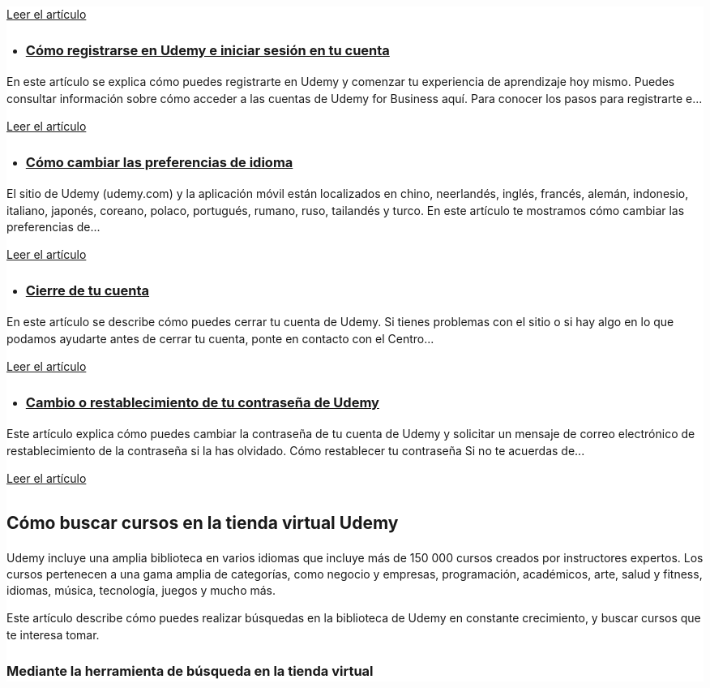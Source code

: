 [Leer el artículo](https://support.udemy.com/hc/es/articles/229231147-Cancelación-de-la-suscripción-a-las-notificaciones-de-Udemy-o-de-instructores)

* ### [Cómo registrarse en Udemy e iniciar sesión en tu cuenta](https://support.udemy.com/hc/es/articles/229231087-Cómo-registrarse-en-Udemy-e-iniciar-sesi%C3%B3n-en-tu-cuenta)

En este artículo se explica cómo puedes registrarte en Udemy y comenzar tu experiencia de aprendizaje hoy mismo. Puedes consultar información
sobre cómo acceder a las cuentas de Udemy for Business aquí. Para conocer los pasos para registrarte e...

[Leer el artículo](https://support.udemy.com/hc/es/articles/229231087-Cómo-registrarse-en-Udemy-e-iniciar-sesi%C3%B3n-en-tu-cuenta)

* ### [Cómo cambiar las preferencias de idioma](https://support.udemy.com/hc/es/articles/229603768-Cómo-cambiar-las-preferencias-de-idioma)

El sitio de Udemy (udemy.com) y la aplicación móvil están localizados en chino, neerlandés, inglés, francés, alemán, indonesio, italiano, japonés,
coreano, polaco, portugués, rumano, ruso, tailandés y turco. En este artículo te mostramos cómo cambiar las preferencias de...

[Leer el artículo](https://support.udemy.com/hc/es/articles/229603768-Cómo-cambiar-las-preferencias-de-idioma)

* ### [Cierre de tu cuenta](https://support.udemy.com/hc/es/articles/229603628-Cierre-de-tu-cuenta)

En este artículo se describe cómo puedes cerrar tu cuenta de Udemy. Si tienes problemas con el sitio o si hay algo en lo que podamos ayudarte
antes de cerrar tu cuenta, ponte en contacto con el Centro...

[Leer el artículo](https://support.udemy.com/hc/es/articles/229603628-Cierre-de-tu-cuenta)

* ### [Cambio o restablecimiento de tu contraseña de Udemy](https://support.udemy.com/hc/es/articles/229603608-Cambio-o-restablecimiento-de-tu-contraseña-de-Udemy)

Este artículo explica cómo puedes cambiar la contraseña de tu cuenta de Udemy y solicitar un mensaje de correo electrónico de restablecimiento de
la contraseña si la has olvidado. Cómo restablecer tu contraseña Si no te acuerdas de...

[Leer el artículo](https://support.udemy.com/hc/es/articles/229603608-Cambio-o-restablecimiento-de-tu-contraseña-de-Udemy)



## **Cómo buscar cursos en la tienda virtual Udemy**

Udemy incluye una amplia biblioteca en varios idiomas que incluye más de 150 000 cursos creados por instructores expertos. Los cursos pertenecen a
una gama amplia de categorías, como negocio y empresas, programación, académicos, arte, salud y fitness, idiomas, música, tecnología, juegos y
mucho más.

Este artículo describe cómo puedes realizar búsquedas en la biblioteca de Udemy en constante crecimiento, y buscar cursos que te interesa tomar.

### Mediante la herramienta de búsqueda en la tienda virtual
